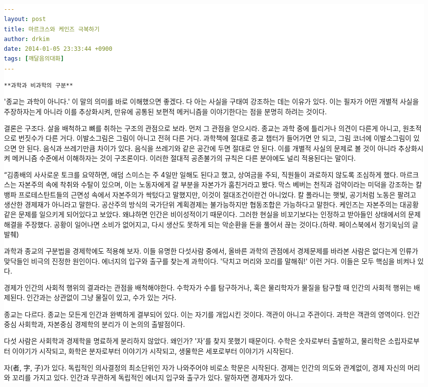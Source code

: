 ```yaml
---
layout: post
title: 마르크스와 케인즈 극복하기
author: drkim
date: 2014-01-05 23:33:44 +0900
tags: [깨달음의대화]
---
```

  


  

    **과학과 비과학의 구분**

  


'종교는 과학이 아니다.' 이 말의 의미를 바로 이해했으면 좋겠다. 다 아는 사실을 구태여 강조하는 데는 이유가 있다. 이는 필자가 어떤 개별적 사실을 주장하자는게 아니라 이를 추상화시켜, 만유에 공통된 보편적 메커니즘을 이야기한다는 점을 분명히 하려는 것이다. 

  


결론은 구조다. 살을 배척하고 뼈를 취하는 구조의 관점으로 보라. 먼저 그 관점을 얻으시라. 종교는 과학 중에 틀리거나 의견이 다른게 아니고, 원초적으로 번짓수가 다른 거다. 이발소그림은 그림이 아니고 전혀 다른 거다. 과학책에 절대로 종교 챕터가 들어가면 안 되고, 그림 코너에 이발소그림이 있으면 안 된다. 음식과 쓰레기만큼 차이가 있다. 음식을 쓰레기와 같은 공간에 두면 절대로 안 된다. 이를 개별적 사실의 문제로 볼 것이 아니라 추상화시켜 메커니즘 수준에서 이해하자는 것이 구조론이다. 이러한 절대적 공존불가의 규칙은 다른 분야에도 널리 적용된다는 말이다.

  


“김종배의 사사로운 토크를 요약하면, 애덤 스미스는 주 4일만 일해도 된다고 했고, 상여금을 주되, 직원들이 과로하지 않도록 조심하게 했다. 마르크스는 자본주의 속에 착취와 수탈이 있으며, 이는 노동자에게 갈 부분을 자본가가 훔친거라고 봤다. 막스 베버는 천직과 검약이라는 미덕을 강조하는 칼뱅파 프로테스탄트들의 근면성 속에서 자본주의가 싹텄다고 말했지만, 이것이 절대조건이란건 아니었다. 칼 폴라니는 햇빛, 공기처럼 노동은 팔려고 생산한 경제재가 아니라고 말한다. 공산주의 방식의 국가단위 계획경제는 불가능하지만 협동조합은 가능하다고 말한다. 케인즈는 자본주의는 대공황 같은 문제를 일으키게 되어있다고 보았다. 왜냐하면 인간은 비이성적이기 때문이다. 그러한 현실을 비꼬기보다는 인정하고 받아들인 상태에서의 문제해결을 주장했다. 공황이 일어나면 소비가 없어지고, 다시 생산도 못하게 되는 악순환을 돈을 풀어서 끊는 것이다.(하략. 페이스북에서 정기욱님의 글 발췌)

  


과학과 종교의 구분법을 경제학에도 적용해 보자. 이들 유명한 다섯사람 중에서, 올바른 과학의 관점에서 경제문제를 바라본 사람은 없다는게 인류가 맞닥들인 비극의 진정한 원인이다. 에너지의 입구와 출구를 찾는게 과학이다. '닥치고 머리와 꼬리를 말해줘!' 이런 거다. 이들은 모두 핵심을 비켜나 있다. 

  


경제가 인간의 사회적 행위의 결과라는 관점을 배척해야한다. 수학자가 수를 탐구하거나, 혹은 물리학자가 물질을 탐구할 때 인간의 사회적 행위는 배제된다. 인간과는 상관없이 그냥 물질이 있고, 수가 있는 거다.

  


종교는 다르다. 종교는 모든게 인간과 완벽하게 결부되어 있다. 이는 자기를 개입시킨 것이다. 객관이 아니고 주관이다. 과학은 객관의 영역이다. 인간중심 사회학과, 자본중심 경제학의 분리가 이 논의의 출발점이다.

  


다섯 사람은 사회학과 경제학을 명료하게 분리하지 않았다. 왜인가? '자'를 찾지 못했기 때문이다. 수학은 숫자로부터 출발하고, 물리학은 소립자로부터 이야기가 시작되고, 화학은 분자로부터 이야기가 시작되고, 생물학은 세포로부터 이야기가 시작된다. 

  


자(者, 字, 子)가 있다. 독립적인 의사결정의 최소단위인 자가 나와주어야 비로소 학문은 시작된다. 경제는 인간의 의도와 관계없이, 경제 자신의 머리와 꼬리를 가지고 있다. 인간과 무관하게 독립적인 에너지 입구와 출구가 있다. 말하자면 경제자가 있다. 
